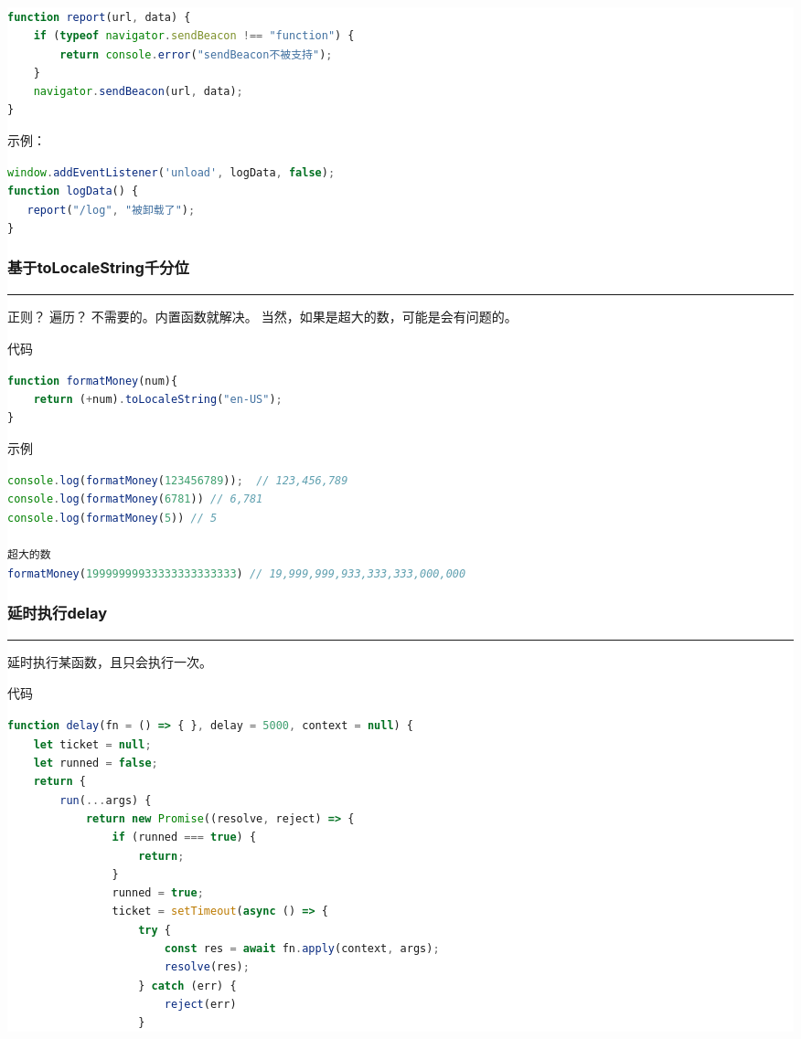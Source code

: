 ```js
function report(url, data) {
    if (typeof navigator.sendBeacon !== "function") {
        return console.error("sendBeacon不被支持");
    }
    navigator.sendBeacon(url, data);
}
```

示例：

```js
window.addEventListener('unload', logData, false);
function logData() {
   report("/log", "被卸载了");
}
```

### 基于toLocaleString千分位

---

正则？ 遍历？ 不需要的。内置函数就解决。
当然，如果是超大的数，可能是会有问题的。

代码

```js
function formatMoney(num){
    return (+num).toLocaleString("en-US");
}
```

示例

```js
console.log(formatMoney(123456789));  // 123,456,789
console.log(formatMoney(6781)) // 6,781
console.log(formatMoney(5)) // 5

超大的数
formatMoney(19999999933333333333333) // 19,999,999,933,333,333,000,000
```

### 延时执行delay

---

延时执行某函数，且只会执行一次。

代码

```js
function delay(fn = () => { }, delay = 5000, context = null) {
    let ticket = null;
    let runned = false;
    return {
        run(...args) {
            return new Promise((resolve, reject) => {
                if (runned === true) {
                    return;
                }
                runned = true;
                ticket = setTimeout(async () => {
                    try {
                        const res = await fn.apply(context, args);
                        resolve(res);
                    } catch (err) {
                        reject(err)
                    }
```